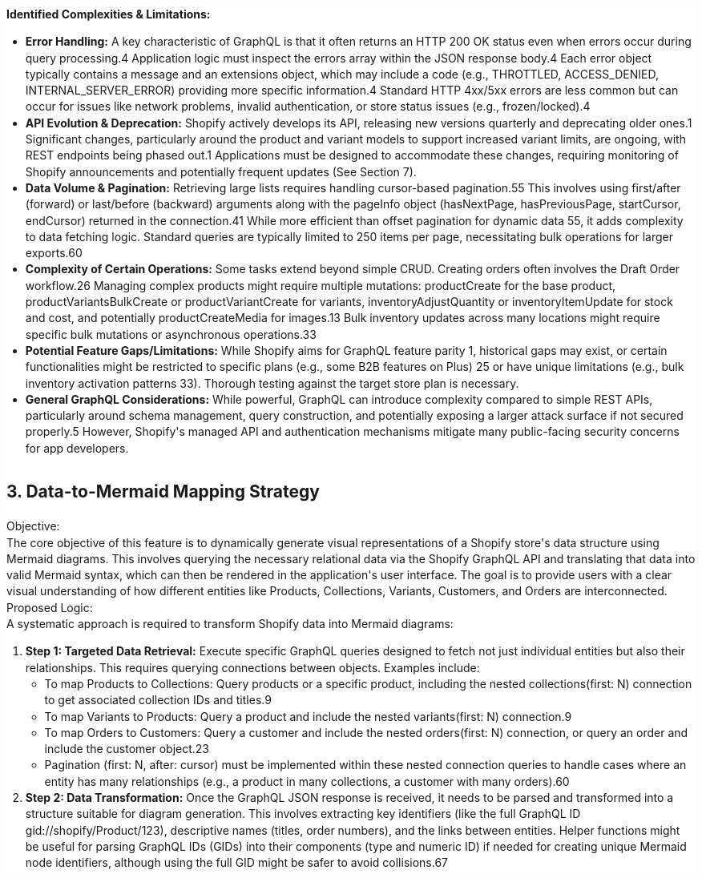 **Identified Complexities & Limitations:**

* **Error Handling:** A key characteristic of GraphQL is that it often returns an HTTP 200 OK status even when errors occur during query processing.4 Application logic must inspect the errors array within the JSON response body.4 Each error object typically contains a message and an extensions object, which may include a code (e.g., THROTTLED, ACCESS\_DENIED, INTERNAL\_SERVER\_ERROR) providing more specific information.4 Standard HTTP 4xx/5xx errors are less common but can occur for issues like network problems, invalid authentication, or store status issues (e.g., frozen/locked).4  
* **API Evolution & Deprecation:** Shopify actively develops its API, releasing new versions quarterly and deprecating older ones.1 Significant changes, particularly around the product and variant models to support increased variant limits, are ongoing, with REST endpoints being phased out.1 Applications must be designed to accommodate these changes, requiring monitoring of Shopify announcements and potentially frequent updates (See Section 7).  
* **Data Volume & Pagination:** Retrieving large lists requires handling cursor-based pagination.55 This involves using first/after (forward) or last/before (backward) arguments along with the pageInfo object (hasNextPage, hasPreviousPage, startCursor, endCursor) returned in the connection.41 While more efficient than offset pagination for dynamic data 55, it adds complexity to data fetching logic. Standard queries are typically limited to 250 items per page, necessitating bulk operations for larger exports.60  
* **Complexity of Certain Operations:** Some tasks extend beyond simple CRUD. Creating orders often involves the Draft Order workflow.26 Managing complex products might require multiple mutations: productCreate for the base product, productVariantsBulkCreate or productVariantCreate for variants, inventoryAdjustQuantity or inventoryItemUpdate for stock and cost, and potentially productCreateMedia for images.13 Bulk inventory updates across many locations might require specific bulk mutations or asynchronous operations.33  
* **Potential Feature Gaps/Limitations:** While Shopify aims for GraphQL feature parity 1, historical gaps may exist, or certain functionalities might be restricted to specific plans (e.g., some B2B features on Plus) 25 or have unique limitations (e.g., bulk inventory activation patterns 33). Thorough testing against the target store plan is necessary.  
* **General GraphQL Considerations:** While powerful, GraphQL can introduce complexity compared to simple REST APIs, particularly around schema management, query construction, and potentially exposing a larger attack surface if not secured properly.5 However, Shopify's managed API and authentication mechanisms mitigate many public-facing security concerns for app developers.

## **3\. Data-to-Mermaid Mapping Strategy**

Objective:  
The core objective of this feature is to dynamically generate visual representations of a Shopify store's data structure using Mermaid diagrams. This involves querying the necessary relational data via the Shopify GraphQL API and translating that data into valid Mermaid syntax, which can then be rendered in the application's user interface. The goal is to provide users with a clear visual understanding of how different entities like Products, Collections, Variants, Customers, and Orders are interconnected.  
Proposed Logic:  
A systematic approach is required to transform Shopify data into Mermaid diagrams:

1. **Step 1: Targeted Data Retrieval:** Execute specific GraphQL queries designed to fetch not just individual entities but also their relationships. This requires querying connections between objects. Examples include:  
   * To map Products to Collections: Query products or a specific product, including the nested collections(first: N) connection to get associated collection IDs and titles.9  
   * To map Variants to Products: Query a product and include the nested variants(first: N) connection.9  
   * To map Orders to Customers: Query a customer and include the nested orders(first: N) connection, or query an order and include the customer object.23  
   * Pagination (first: N, after: cursor) must be implemented within these nested connection queries to handle cases where an entity has many relationships (e.g., a product in many collections, a customer with many orders).60  
2. **Step 2: Data Transformation:** Once the GraphQL JSON response is received, it needs to be parsed and transformed into a structure suitable for diagram generation. This involves extracting key identifiers (like the full GraphQL ID gid://shopify/Product/123), descriptive names (titles, order numbers), and the links between entities. Helper functions might be useful for parsing GraphQL IDs (GIDs) into their components (type and numeric ID) if needed for creating unique Mermaid node identifiers, although using the full GID might be safer to avoid collisions.67  